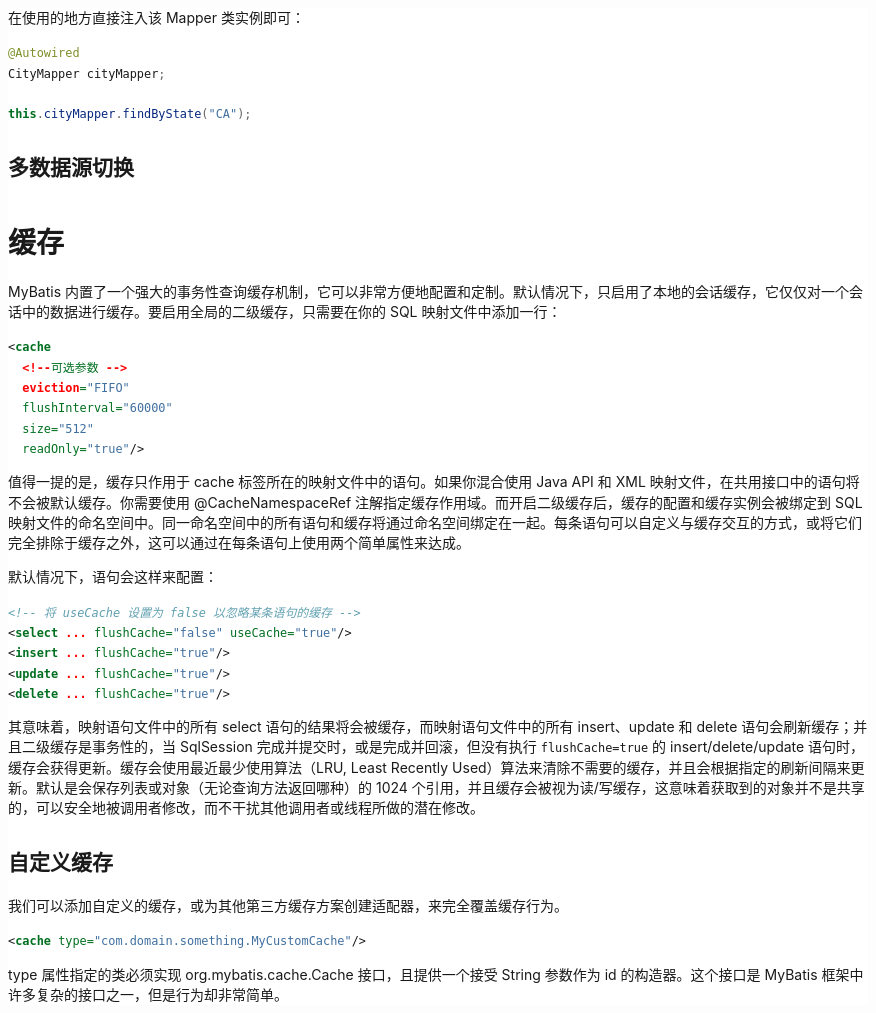在使用的地方直接注入该 Mapper 类实例即可：

```java
@Autowired
CityMapper cityMapper;

this.cityMapper.findByState("CA");
```

## 多数据源切换

# 缓存

MyBatis 内置了一个强大的事务性查询缓存机制，它可以非常方便地配置和定制。默认情况下，只启用了本地的会话缓存，它仅仅对一个会话中的数据进行缓存。要启用全局的二级缓存，只需要在你的 SQL 映射文件中添加一行：

```xml
<cache
  <!--可选参数 -->
  eviction="FIFO"
  flushInterval="60000"
  size="512"
  readOnly="true"/>
```

值得一提的是，缓存只作用于 cache 标签所在的映射文件中的语句。如果你混合使用 Java API 和 XML 映射文件，在共用接口中的语句将不会被默认缓存。你需要使用 @CacheNamespaceRef 注解指定缓存作用域。而开启二级缓存后，缓存的配置和缓存实例会被绑定到 SQL 映射文件的命名空间中。同一命名空间中的所有语句和缓存将通过命名空间绑定在一起。每条语句可以自定义与缓存交互的方式，或将它们完全排除于缓存之外，这可以通过在每条语句上使用两个简单属性来达成。

默认情况下，语句会这样来配置：

```xml
<!-- 将 useCache 设置为 false 以忽略某条语句的缓存 -->
<select ... flushCache="false" useCache="true"/>
<insert ... flushCache="true"/>
<update ... flushCache="true"/>
<delete ... flushCache="true"/>
```

其意味着，映射语句文件中的所有 select 语句的结果将会被缓存，而映射语句文件中的所有 insert、update 和 delete 语句会刷新缓存；并且二级缓存是事务性的，当 SqlSession 完成并提交时，或是完成并回滚，但没有执行 `flushCache=true` 的 insert/delete/update 语句时，缓存会获得更新。缓存会使用最近最少使用算法（LRU, Least Recently Used）算法来清除不需要的缓存，并且会根据指定的刷新间隔来更新。默认是会保存列表或对象（无论查询方法返回哪种）的 1024 个引用，并且缓存会被视为读/写缓存，这意味着获取到的对象并不是共享的，可以安全地被调用者修改，而不干扰其他调用者或线程所做的潜在修改。

## 自定义缓存

我们可以添加自定义的缓存，或为其他第三方缓存方案创建适配器，来完全覆盖缓存行为。

```xml
<cache type="com.domain.something.MyCustomCache"/>
```

type 属性指定的类必须实现 org.mybatis.cache.Cache 接口，且提供一个接受 String 参数作为 id 的构造器。这个接口是 MyBatis 框架中许多复杂的接口之一，但是行为却非常简单。

